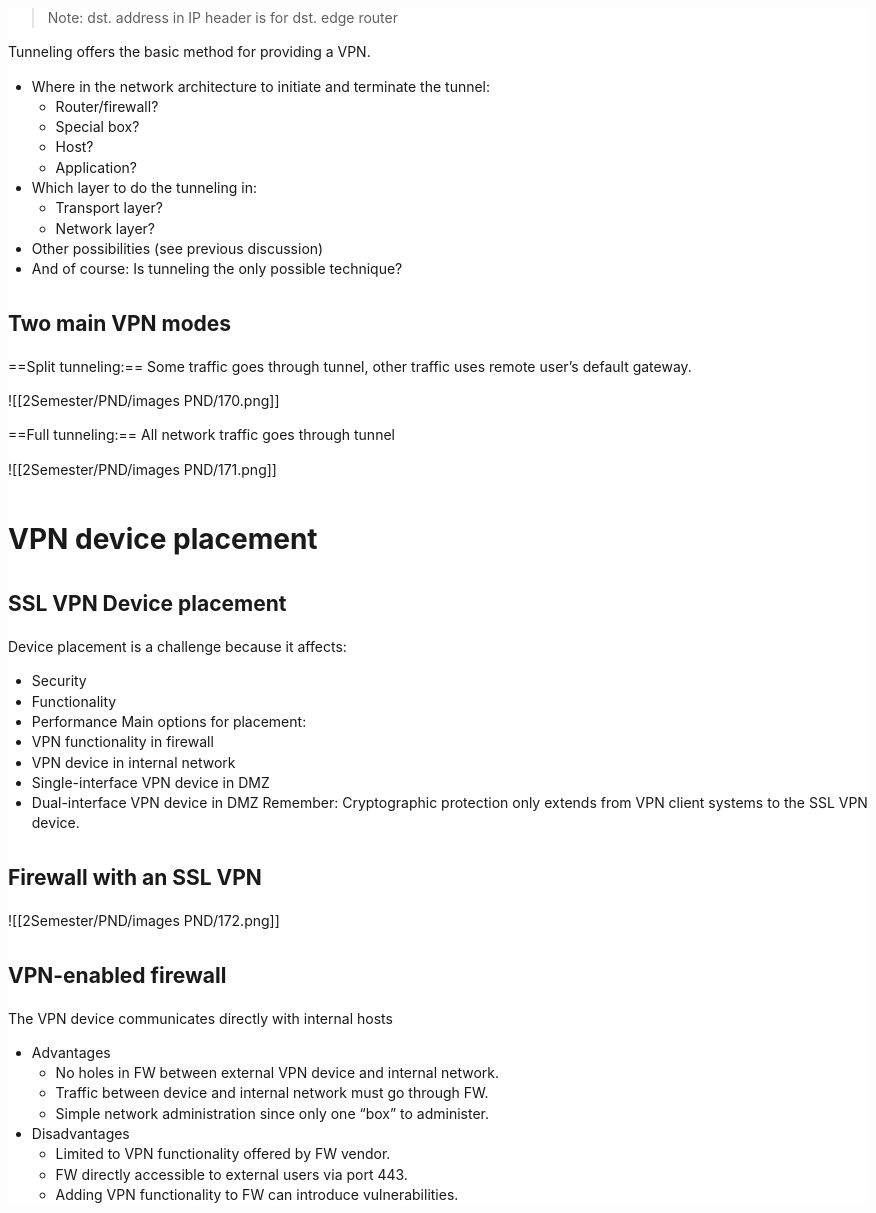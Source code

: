 >Note: dst. address in IP header is for dst. edge router


Tunneling offers the basic method for providing a VPN.
- Where in the network architecture to initiate and terminate the tunnel:
	- Router/firewall?
	- Special box?
	- Host?
	- Application?
- Which layer to do the tunneling in:
	- Transport layer?
	- Network layer?
 - Other possibilities (see previous discussion)
- And of course: Is tunneling the only possible technique?

## Two main VPN modes

==Split tunneling:== Some traffic goes through tunnel, other traffic uses remote user’s default gateway.

![[2Semester/PND/images PND/170.png]]


==Full tunneling:== All network traffic goes through tunnel

![[2Semester/PND/images PND/171.png]]

# VPN device placement

## SSL VPN Device placement
Device placement is a challenge because it affects:
-  Security
-  Functionality
- Performance
Main options for placement:
-  VPN functionality in firewall
- VPN device in internal network
-  Single-interface VPN device in DMZ
- Dual-interface VPN device in DMZ
Remember: Cryptographic protection only extends from VPN client systems to the SSL VPN device.

## Firewall with an SSL VPN
![[2Semester/PND/images PND/172.png]]

## VPN-enabled firewall
The VPN device communicates directly with internal hosts
- Advantages
	- No holes in FW between external VPN device and internal network.
	- Traffic between device and internal network must go through FW.
	- Simple network administration since only one “box” to administer.
- Disadvantages
	- Limited to VPN functionality offered by FW vendor.
	- FW directly accessible to external users via port 443.
	- Adding VPN functionality to FW can introduce vulnerabilities.
